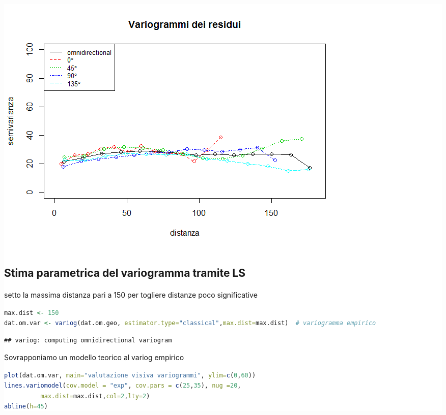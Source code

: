 ![](laboratorio_3_files/figure-html/unnamed-chunk-13-1.png)


## Stima parametrica del variogramma tramite LS

setto la massima distanza pari a 150 per togliere distanze poco significative


```r
max.dist <- 150
dat.om.var <- variog(dat.om.geo, estimator.type="classical",max.dist=max.dist)	# variogramma empirico
```

```
## variog: computing omnidirectional variogram
```

Sovrapponiamo un modello  teorico al variog empirico


```r
plot(dat.om.var, main="valutazione visiva variogrammi", ylim=c(0,60))
lines.variomodel(cov.model = "exp", cov.pars = c(25,35), nug =20,  
          max.dist=max.dist,col=2,lty=2)
abline(h=45)
```
